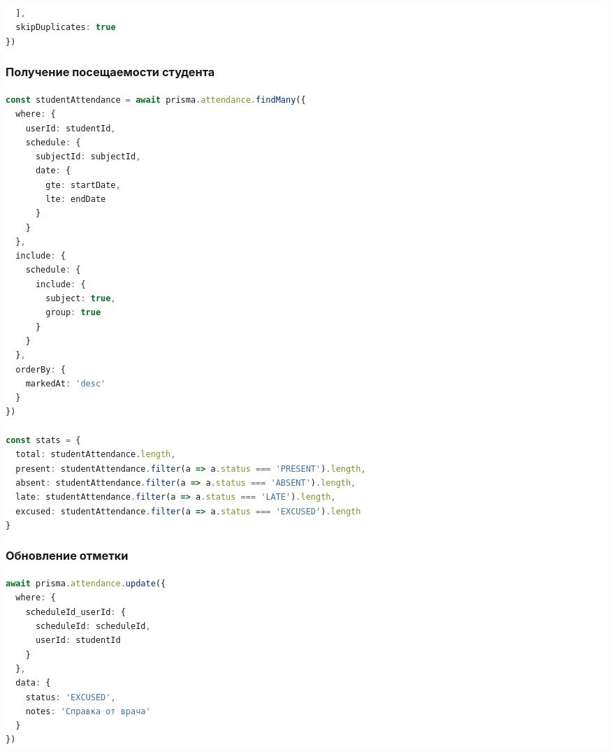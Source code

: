 ```typescript
  ],
  skipDuplicates: true
})
```

### Получение посещаемости студента

```typescript
const studentAttendance = await prisma.attendance.findMany({
  where: {
    userId: studentId,
    schedule: {
      subjectId: subjectId,
      date: {
        gte: startDate,
        lte: endDate
      }
    }
  },
  include: {
    schedule: {
      include: {
        subject: true,
        group: true
      }
    }
  },
  orderBy: {
    markedAt: 'desc'
  }
})

const stats = {
  total: studentAttendance.length,
  present: studentAttendance.filter(a => a.status === 'PRESENT').length,
  absent: studentAttendance.filter(a => a.status === 'ABSENT').length,
  late: studentAttendance.filter(a => a.status === 'LATE').length,
  excused: studentAttendance.filter(a => a.status === 'EXCUSED').length
}
```

### Обновление отметки

```typescript
await prisma.attendance.update({
  where: {
    scheduleId_userId: {
      scheduleId: scheduleId,
      userId: studentId
    }
  },
  data: {
    status: 'EXCUSED',
    notes: 'Справка от врача'
  }
})
```
